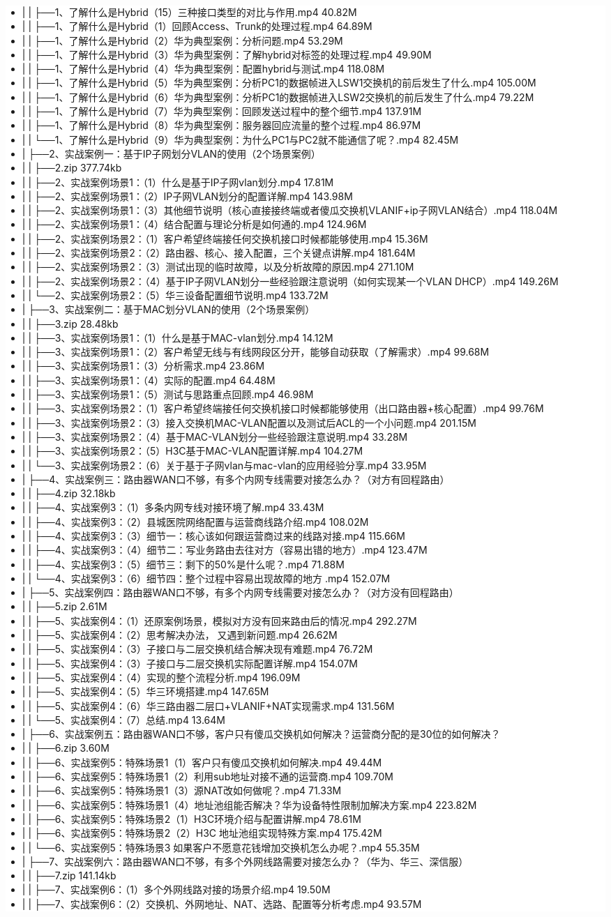 - |   |   ├──1、了解什么是Hybrid（15）三种接口类型的对比与作用.mp4  40.82M
- |   |   ├──1、了解什么是Hybrid（1）回顾Access、Trunk的处理过程.mp4  64.89M
- |   |   ├──1、了解什么是Hybrid（2）华为典型案例：分析问题.mp4  53.29M
- |   |   ├──1、了解什么是Hybrid（3）华为典型案例：了解hybrid对标签的处理过程.mp4  49.90M
- |   |   ├──1、了解什么是Hybrid（4）华为典型案例：配置hybrid与测试.mp4  118.08M
- |   |   ├──1、了解什么是Hybrid（5）华为典型案例：分析PC1的数据帧进入LSW1交换机的前后发生了什么.mp4  105.00M
- |   |   ├──1、了解什么是Hybrid（6）华为典型案例：分析PC1的数据帧进入LSW2交换机的前后发生了什么.mp4  79.22M
- |   |   ├──1、了解什么是Hybrid（7）华为典型案例：回顾发送过程中的整个细节.mp4  137.91M
- |   |   ├──1、了解什么是Hybrid（8）华为典型案例：服务器回应流量的整个过程.mp4  86.97M
- |   |   └──1、了解什么是Hybrid（9）华为典型案例：为什么PC1与PC2就不能通信了呢？.mp4  82.45M
- |   ├──2、实战案例一：基于IP子网划分VLAN的使用（2个场景案例）  
- |   |   ├──2.zip  377.74kb
- |   |   ├──2、实战案例场景1：（1）什么是基于IP子网vlan划分.mp4  17.81M
- |   |   ├──2、实战案例场景1：（2）IP子网VLAN划分的配置详解.mp4  143.98M
- |   |   ├──2、实战案例场景1：（3）其他细节说明（核心直接接终端或者傻瓜交换机VLANIF+ip子网VLAN结合）.mp4  118.04M
- |   |   ├──2、实战案例场景1：（4）结合配置与理论分析是如何通的.mp4  124.96M
- |   |   ├──2、实战案例场景2：（1）客户希望终端接任何交换机接口时候都能够使用.mp4  15.36M
- |   |   ├──2、实战案例场景2：（2）路由器、核心、接入配置，三个关键点讲解.mp4  181.64M
- |   |   ├──2、实战案例场景2：（3）测试出现的临时故障，以及分析故障的原因.mp4  271.10M
- |   |   ├──2、实战案例场景2：（4）基于IP子网VLAN划分一些经验跟注意说明（如何实现某一个VLAN DHCP）.mp4  149.26M
- |   |   └──2、实战案例场景2：（5）华三设备配置细节说明.mp4  133.72M
- |   ├──3、实战案例二：基于MAC划分VLAN的使用（2个场景案例）  
- |   |   ├──3.zip  28.48kb
- |   |   ├──3、实战案例场景1：（1）什么是基于MAC-vlan划分.mp4  14.12M
- |   |   ├──3、实战案例场景1：（2）客户希望无线与有线网段区分开，能够自动获取（了解需求）.mp4  99.68M
- |   |   ├──3、实战案例场景1：（3）分析需求.mp4  23.86M
- |   |   ├──3、实战案例场景1：（4）实际的配置.mp4  64.48M
- |   |   ├──3、实战案例场景1：（5）测试与思路重点回顾.mp4  46.98M
- |   |   ├──3、实战案例场景2：（1）客户希望终端接任何交换机接口时候都能够使用（出口路由器+核心配置）.mp4  99.76M
- |   |   ├──3、实战案例场景2：（3）接入交换机MAC-VLAN配置以及测试后ACL的一个小问题.mp4  201.15M
- |   |   ├──3、实战案例场景2：（4）基于MAC-VLAN划分一些经验跟注意说明.mp4  33.28M
- |   |   ├──3、实战案例场景2：（5）H3C基于MAC-VLAN配置详解.mp4  104.27M
- |   |   └──3、实战案例场景2：（6）关于基于子网vlan与mac-vlan的应用经验分享.mp4  33.95M
- |   ├──4、实战案例三：路由器WAN口不够，有多个内网专线需要对接怎么办？（对方有回程路由）  
- |   |   ├──4.zip  32.18kb
- |   |   ├──4、实战案例3：（1）多条内网专线对接环境了解.mp4  33.43M
- |   |   ├──4、实战案例3：（2）县城医院网络配置与运营商线路介绍.mp4  108.02M
- |   |   ├──4、实战案例3：（3）细节一：核心该如何跟运营商过来的线路对接.mp4  115.66M
- |   |   ├──4、实战案例3：（4）细节二：写业务路由去往对方（容易出错的地方）.mp4  123.47M
- |   |   ├──4、实战案例3：（5）细节三：剩下的50%是什么呢？.mp4  71.88M
- |   |   └──4、实战案例3：（6）细节四：整个过程中容易出现故障的地方 .mp4  152.07M
- |   ├──5、实战案例四：路由器WAN口不够，有多个内网专线需要对接怎么办？（对方没有回程路由）  
- |   |   ├──5.zip  2.61M
- |   |   ├──5、实战案例4：（1）还原案例场景，模拟对方没有回来路由后的情况.mp4  292.27M
- |   |   ├──5、实战案例4：（2）思考解决办法， 又遇到新问题.mp4  26.62M
- |   |   ├──5、实战案例4：（3）子接口与二层交换机结合解决现有难题.mp4  76.72M
- |   |   ├──5、实战案例4：（3）子接口与二层交换机实际配置详解.mp4  154.07M
- |   |   ├──5、实战案例4：（4）实现的整个流程分析.mp4  196.09M
- |   |   ├──5、实战案例4：（5）华三环境搭建.mp4  147.65M
- |   |   ├──5、实战案例4：（6）华三路由器二层口+VLANIF+NAT实现需求.mp4  131.56M
- |   |   └──5、实战案例4：（7）总结.mp4  13.64M
- |   ├──6、实战案例五：路由器WAN口不够，客户只有傻瓜交换机如何解决？运营商分配的是30位的如何解决？  
- |   |   ├──6.zip  3.60M
- |   |   ├──6、实战案例5：特殊场景1（1）客户只有傻瓜交换机如何解决.mp4  49.44M
- |   |   ├──6、实战案例5：特殊场景1（2）利用sub地址对接不通的运营商.mp4  109.70M
- |   |   ├──6、实战案例5：特殊场景1（3）源NAT改如何做呢？.mp4  71.33M
- |   |   ├──6、实战案例5：特殊场景1（4）地址池组能否解决？华为设备特性限制加解决方案.mp4  223.82M
- |   |   ├──6、实战案例5：特殊场景2（1）H3C环境介绍与配置讲解.mp4  78.61M
- |   |   ├──6、实战案例5：特殊场景2（2）H3C 地址池组实现特殊方案.mp4  175.42M
- |   |   └──6、实战案例5：特殊场景3 如果客户不愿意花钱增加交换机怎么办呢？.mp4  55.35M
- |   ├──7、实战案例六：路由器WAN口不够，有多个外网线路需要对接怎么办？（华为、华三、深信服）  
- |   |   ├──7.zip  141.14kb
- |   |   ├──7、实战案例6：（1）多个外网线路对接的场景介绍.mp4  19.50M
- |   |   ├──7、实战案例6：（2）交换机、外网地址、NAT、选路、配置等分析考虑.mp4  93.57M